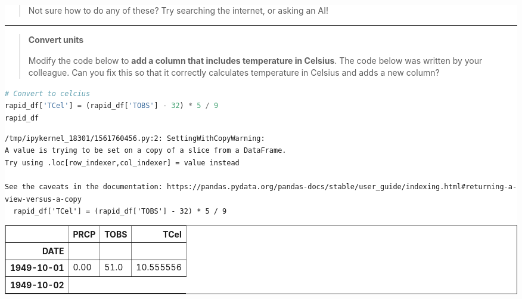 > Not sure how to do any of these? Try searching the internet, or asking
> an AI!

------------------------------------------------------------------------

> **<i class="fa fa-solid fa-pepper-hot fa-large" aria-label="pepper-hot"></i>
> Convert units**
>
> Modify the code below to **add a column that includes temperature in
> Celsius**. The code below was written by your colleague. Can you fix
> this so that it correctly calculates temperature in Celsius and adds a
> new column?


```python
# Convert to celcius
rapid_df['TCel'] = (rapid_df['TOBS'] - 32) * 5 / 9
rapid_df
```

    /tmp/ipykernel_18301/1561760456.py:2: SettingWithCopyWarning: 
    A value is trying to be set on a copy of a slice from a DataFrame.
    Try using .loc[row_indexer,col_indexer] = value instead
    
    See the caveats in the documentation: https://pandas.pydata.org/pandas-docs/stable/user_guide/indexing.html#returning-a-view-versus-a-copy
      rapid_df['TCel'] = (rapid_df['TOBS'] - 32) * 5 / 9





<div>
<style scoped>
    .dataframe tbody tr th:only-of-type {
        vertical-align: middle;
    }

    .dataframe tbody tr th {
        vertical-align: top;
    }

    .dataframe thead th {
        text-align: right;
    }
</style>
<table border="1" class="dataframe">
  <thead>
    <tr style="text-align: right;">
      <th></th>
      <th>PRCP</th>
      <th>TOBS</th>
      <th>TCel</th>
    </tr>
    <tr>
      <th>DATE</th>
      <th></th>
      <th></th>
      <th></th>
    </tr>
  </thead>
  <tbody>
    <tr>
      <th>1949-10-01</th>
      <td>0.00</td>
      <td>51.0</td>
      <td>10.555556</td>
    </tr>
    <tr>
      <th>1949-10-02</th>